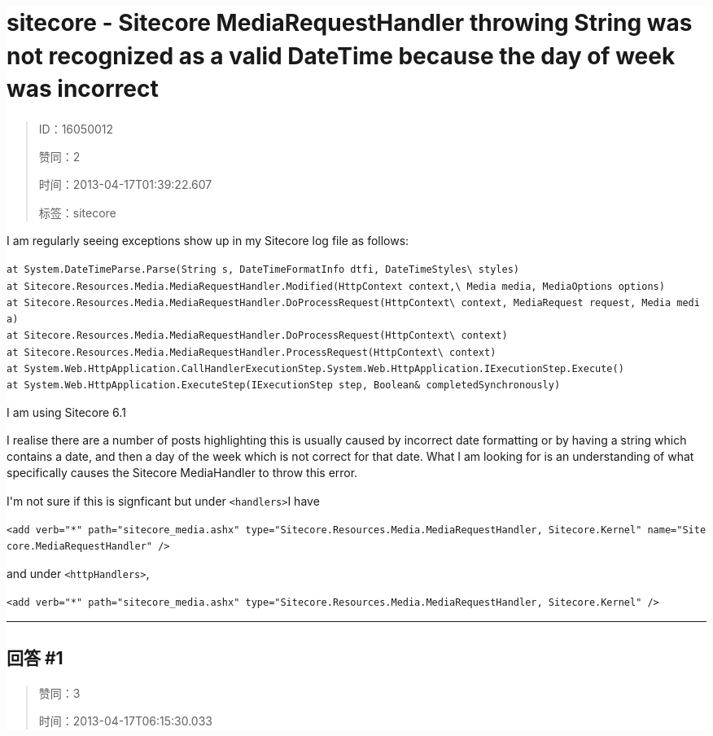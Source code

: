 # sitecore - Sitecore MediaRequestHandler throwing String was not recognized as a valid DateTime because the day of week was incorrect

> ID：16050012
> 
> 赞同：2
> 
> 时间：2013-04-17T01:39:22.607
> 
> 标签：sitecore

I am regularly seeing exceptions show up in my Sitecore log file as follows:

```
at System.DateTimeParse.Parse(String s, DateTimeFormatInfo dtfi, DateTimeStyles\ styles)
at Sitecore.Resources.Media.MediaRequestHandler.Modified(HttpContext context,\ Media media, MediaOptions options)
at Sitecore.Resources.Media.MediaRequestHandler.DoProcessRequest(HttpContext\ context, MediaRequest request, Media media)
at Sitecore.Resources.Media.MediaRequestHandler.DoProcessRequest(HttpContext\ context)
at Sitecore.Resources.Media.MediaRequestHandler.ProcessRequest(HttpContext\ context)
at System.Web.HttpApplication.CallHandlerExecutionStep.System.Web.HttpApplication.IExecutionStep.Execute()
at System.Web.HttpApplication.ExecuteStep(IExecutionStep step, Boolean& completedSynchronously) 
```

I am using Sitecore 6.1

I realise there are a number of posts highlighting this is usually caused by incorrect date formatting or by having a string which contains a date, and then a day of the week which is not correct for that date. What I am looking for is an understanding of what specifically causes the Sitecore MediaHandler to throw this error.

I'm not sure if this is signficant but under `<handlers>`I have

```
<add verb="*" path="sitecore_media.ashx" type="Sitecore.Resources.Media.MediaRequestHandler, Sitecore.Kernel" name="Sitecore.MediaRequestHandler" /> 
```

and under `<httpHandlers>`,

```
<add verb="*" path="sitecore_media.ashx" type="Sitecore.Resources.Media.MediaRequestHandler, Sitecore.Kernel" /> 
```

* * *

## 回答 #1

> 赞同：3
> 
> 时间：2013-04-17T06:15:30.033
